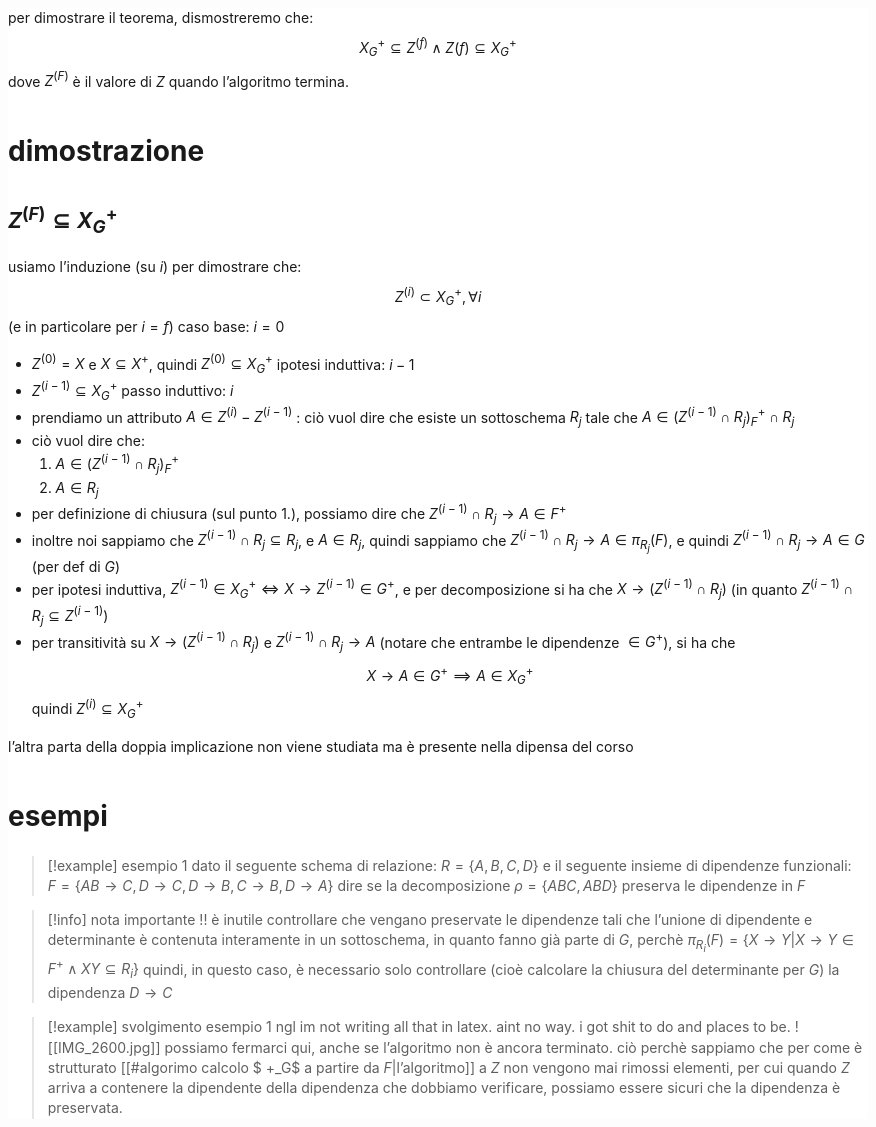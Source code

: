 per dimostrare il teorema, dismostreremo che:
$$X^+_{G} \subseteq Z^{(f)} \land Z{(f)} \subseteq X^+_{G}$$
dove $Z^{(F)}$ è il valore di $Z$ quando l’algoritmo termina.
# dimostrazione
## $Z^{(F)} \subseteq X^+_G$
usiamo l’induzione (su $i$) per dimostrare che:
$$Z^{(i)} \subset X^+_{G}, \forall i$$
(e in particolare per $i=f$)
caso base: $i=0$
- $Z^{(0)} = X$ e $X \subseteq X^+$, quindi $Z^{(0)} \subseteq X^+_{G}$
ipotesi induttiva: $i-1$
- $Z^{(i-1)} \subseteq X^+_G$
passo induttivo: $i$
- prendiamo un attributo $A \in Z^{(i)} - Z^{(i-1)}$ : ciò vuol dire che esiste un sottoschema $R_j$ tale che $A \in {(Z^{(i-1)} \cap R_{j})}^+_{F} \cap R_{j}$
- ciò vuol dire che:
	1. $A \in {(Z^{(i-1)} \cap R_{j})}^+_{F}$
	2. $A \in R_j$
- per definizione di chiusura (sul punto 1.), possiamo dire che $Z^{(i-1)} \cap R_j \to A \in F^+$
- inoltre noi sappiamo che $Z^{(i-1)} \cap R_j \subseteq R_j$, e $A \in R_j$, quindi sappiamo che $Z^{(i-1)} \cap R_{j} \to A \in \pi_{R_j} (F)$, e quindi $Z^{(i-1)} \cap R_{j} \to A \in G$ (per def di $G$)
- per ipotesi induttiva, $Z^{(i-1)} \in X^+_G \iff X \to Z^{(i-1)} \in G^+$, e per decomposizione si ha che $X \to (Z^{(i-1)} \cap R_j)$ (in quanto $Z^{(i-1)} \cap R_j \subseteq Z^{(i-1)}$)
- per transitività su $X \to (Z^{(i-1)} \cap R_j)$ e $Z^{(i-1)} \cap R_j \to A$ (notare che entrambe le dipendenze $\in G^+$), si ha che  
 $$X \to A \in G^+ \implies A \in X^+_{G}$$
 quindi $Z^{(i)} \subseteq X^+_{G}$

l’altra parta della doppia implicazione non viene studiata ma è presente nella dipensa del corso

# esempi 
>[!example] esempio 1
>dato il seguente schema di relazione: $R = \{A,B,C,D\}$ 
>e il seguente insieme di dipendenze funzionali: $F = \{AB \to C, D \to C, D \to B, C \to B, D\to A\}$
dire se la decomposizione $\rho  = \{ABC, ABD\}$ preserva le dipendenze in $F$

>[!info] nota importante !!
è inutile controllare che vengano preservate le dipendenze tali che l’unione di dipendente e determinante è contenuta interamente in un sottoschema, in quanto fanno già parte di $G$, perchè $\pi_{R_i}(F)=\{X \to Y | X \to Y \in F^+ \land XY \subseteq R_i\}$
quindi, in questo caso, è necessario solo controllare (cioè calcolare la chiusura del determinante per $G$) la dipendenza $D \to C$


>[!example] svolgimento esempio 1
>ngl im not writing all that in latex. aint no way. i got shit to do and places to be.
![[IMG_2600.jpg]]
possiamo fermarci qui, anche se l’algoritmo non è ancora terminato. ciò perchè sappiamo che per come è strutturato [[#algorimo calcolo $ +_G$ a partire da $F$|l’algoritmo]] a $Z$ non vengono mai rimossi elementi, per cui quando $Z$ arriva a contenere la dipendente della dipendenza che dobbiamo verificare, possiamo essere sicuri che la dipendenza è preservata.
